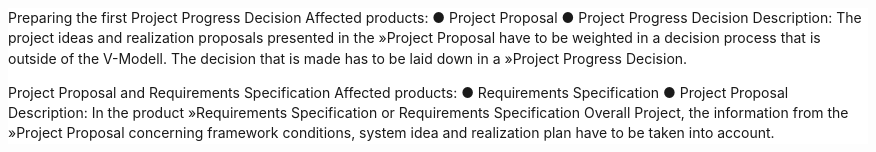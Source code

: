 Preparing the first Project Progress Decision
Affected products:
●	Project Proposal
●	Project Progress Decision
Description:
The project ideas and realization proposals presented in the »Project Proposal have to be weighted in a decision process that is outside of the V-Modell. The decision that is made has to be laid down in a »Project Progress Decision.

Project Proposal and Requirements Specification
Affected products:
●	Requirements Specification
●	Project Proposal
Description:
In the product »Requirements Specification or Requirements Specification Overall Project, the information from the »Project Proposal concerning framework conditions, system idea and realization plan have to be taken into account.
